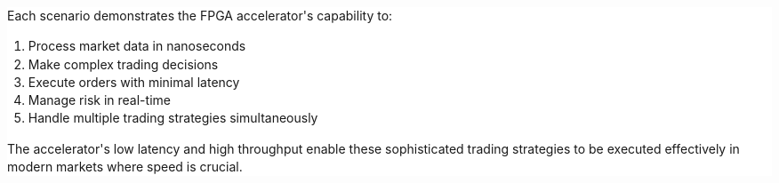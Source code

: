 Each scenario demonstrates the FPGA accelerator's capability to:
1. Process market data in nanoseconds
2. Make complex trading decisions
3. Execute orders with minimal latency
4. Manage risk in real-time
5. Handle multiple trading strategies simultaneously

The accelerator's low latency and high throughput enable these sophisticated trading strategies to be executed effectively in modern markets where speed is crucial.
